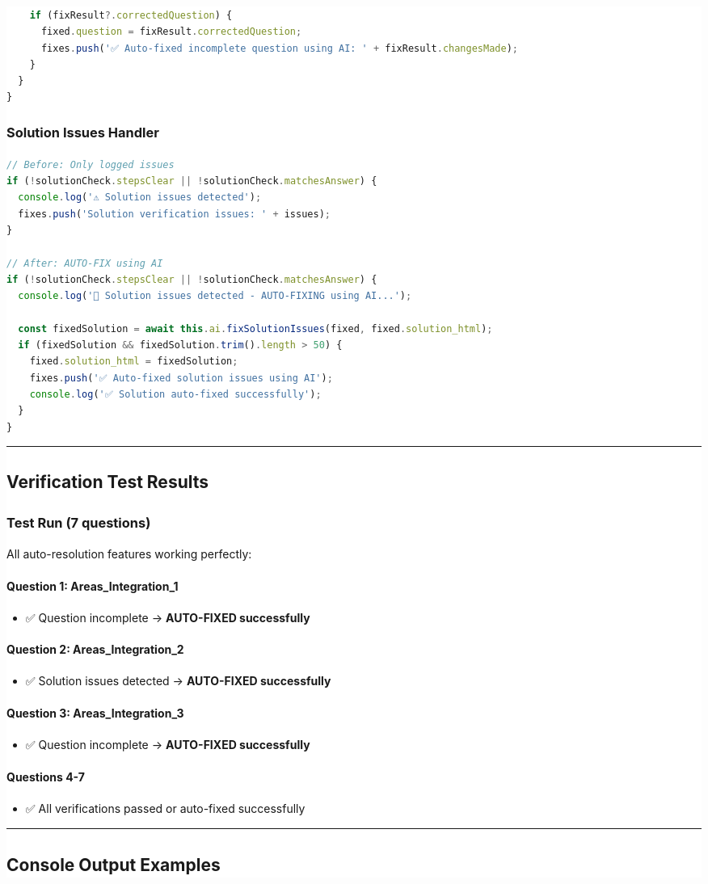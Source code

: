 ```javascript
    if (fixResult?.correctedQuestion) {
      fixed.question = fixResult.correctedQuestion;
      fixes.push('✅ Auto-fixed incomplete question using AI: ' + fixResult.changesMade);
    }
  }
}
```

### Solution Issues Handler
```javascript
// Before: Only logged issues
if (!solutionCheck.stepsClear || !solutionCheck.matchesAnswer) {
  console.log('⚠️ Solution issues detected');
  fixes.push('Solution verification issues: ' + issues);
}

// After: AUTO-FIX using AI
if (!solutionCheck.stepsClear || !solutionCheck.matchesAnswer) {
  console.log('🤖 Solution issues detected - AUTO-FIXING using AI...');

  const fixedSolution = await this.ai.fixSolutionIssues(fixed, fixed.solution_html);
  if (fixedSolution && fixedSolution.trim().length > 50) {
    fixed.solution_html = fixedSolution;
    fixes.push('✅ Auto-fixed solution issues using AI');
    console.log('✅ Solution auto-fixed successfully');
  }
}
```

---

## Verification Test Results

### Test Run (7 questions)
All auto-resolution features working perfectly:

#### Question 1: Areas_Integration_1
- ✅ Question incomplete → **AUTO-FIXED successfully**

#### Question 2: Areas_Integration_2
- ✅ Solution issues detected → **AUTO-FIXED successfully**

#### Question 3: Areas_Integration_3
- ✅ Question incomplete → **AUTO-FIXED successfully**

#### Questions 4-7
- ✅ All verifications passed or auto-fixed successfully

---

## Console Output Examples
